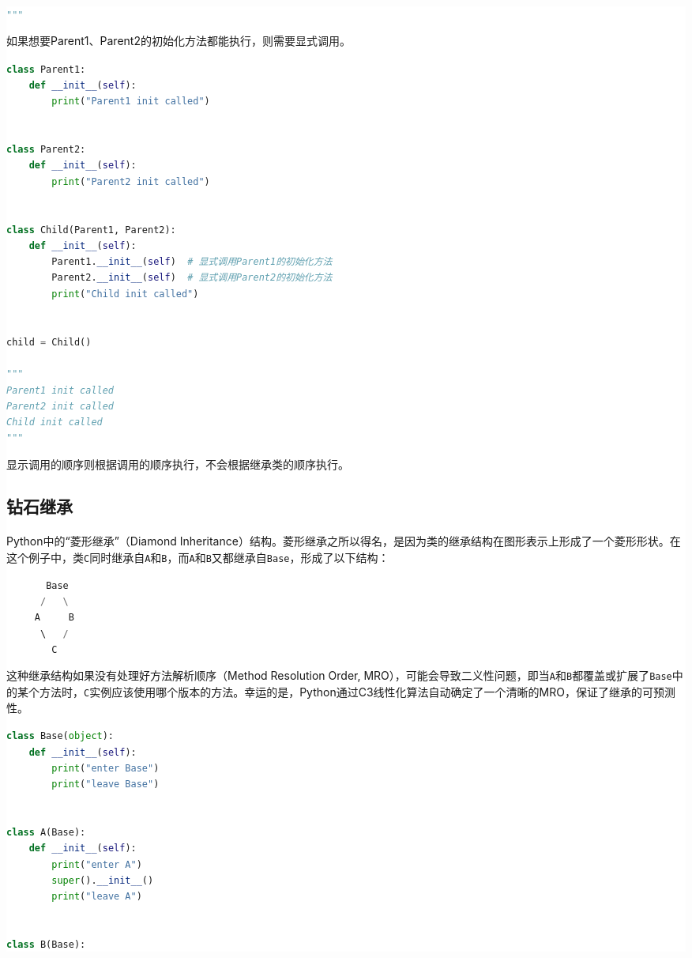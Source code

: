 ```python
"""
```

如果想要Parent1、Parent2的初始化方法都能执行，则需要显式调用。

```python
class Parent1:
    def __init__(self):
        print("Parent1 init called")


class Parent2:
    def __init__(self):
        print("Parent2 init called")


class Child(Parent1, Parent2):
    def __init__(self):
        Parent1.__init__(self)  # 显式调用Parent1的初始化方法
        Parent2.__init__(self)  # 显式调用Parent2的初始化方法
        print("Child init called")


child = Child()

"""
Parent1 init called
Parent2 init called
Child init called
"""
```

显示调用的顺序则根据调用的顺序执行，不会根据继承类的顺序执行。



## 钻石继承

Python中的“菱形继承”（Diamond Inheritance）结构。菱形继承之所以得名，是因为类的继承结构在图形表示上形成了一个菱形形状。在这个例子中，类`C`同时继承自`A`和`B`，而`A`和`B`又都继承自`Base`，形成了以下结构：

```python
       Base
      /   \
     A     B
      \   /
        C
```

这种继承结构如果没有处理好方法解析顺序（Method Resolution Order, MRO），可能会导致二义性问题，即当`A`和`B`都覆盖或扩展了`Base`中的某个方法时，`C`实例应该使用哪个版本的方法。幸运的是，Python通过C3线性化算法自动确定了一个清晰的MRO，保证了继承的可预测性。

```python
class Base(object):
    def __init__(self):
        print("enter Base")
        print("leave Base")


class A(Base):
    def __init__(self):
        print("enter A")
        super().__init__()
        print("leave A")


class B(Base):
```